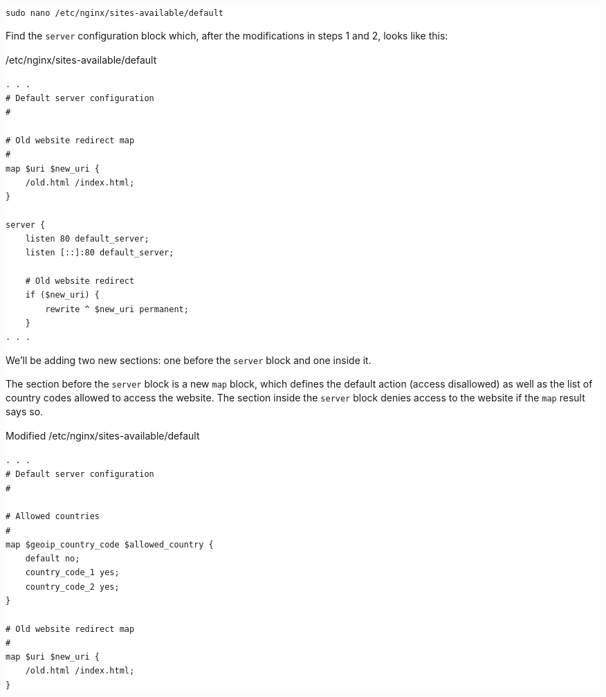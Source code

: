     sudo nano /etc/nginx/sites-available/default

Find the `server` configuration block which, after the modifications in steps 1 and 2, looks like this:

/etc/nginx/sites-available/default

    . . .
    # Default server configuration
    #
    
    # Old website redirect map
    #
    map $uri $new_uri {
        /old.html /index.html;
    }
    
    server {
        listen 80 default_server;
        listen [::]:80 default_server;
    
        # Old website redirect
        if ($new_uri) {
            rewrite ^ $new_uri permanent;
        }
    . . .

We’ll be adding two new sections: one before the `server` block and one inside it.

The section before the `server` block is a new `map` block, which defines the default action (access disallowed) as well as the list of country codes allowed to access the website. The section inside the `server` block denies access to the website if the `map` result says so.

Modified /etc/nginx/sites-available/default

    . . .
    # Default server configuration
    #
    
    # Allowed countries
    #
    map $geoip_country_code $allowed_country {
        default no;
        country_code_1 yes;
        country_code_2 yes;
    }
    
    # Old website redirect map
    #
    map $uri $new_uri {
        /old.html /index.html;
    }
    